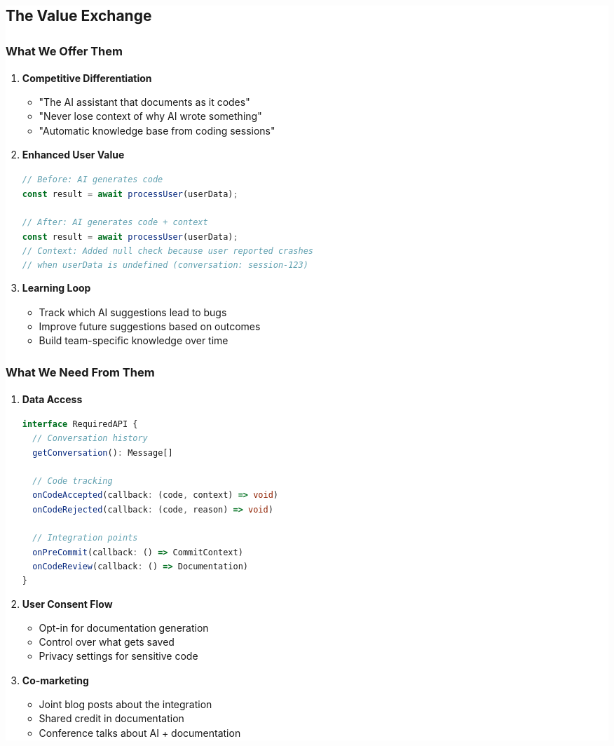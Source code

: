 ## The Value Exchange

### What We Offer Them

1. **Competitive Differentiation**
   - "The AI assistant that documents as it codes"
   - "Never lose context of why AI wrote something"
   - "Automatic knowledge base from coding sessions"

2. **Enhanced User Value**
   ```typescript
   // Before: AI generates code
   const result = await processUser(userData);
   
   // After: AI generates code + context
   const result = await processUser(userData);
   // Context: Added null check because user reported crashes
   // when userData is undefined (conversation: session-123)
   ```

3. **Learning Loop**
   - Track which AI suggestions lead to bugs
   - Improve future suggestions based on outcomes
   - Build team-specific knowledge over time

### What We Need From Them

1. **Data Access**
   ```typescript
   interface RequiredAPI {
     // Conversation history
     getConversation(): Message[]
     
     // Code tracking
     onCodeAccepted(callback: (code, context) => void)
     onCodeRejected(callback: (code, reason) => void)
     
     // Integration points
     onPreCommit(callback: () => CommitContext)
     onCodeReview(callback: () => Documentation)
   }
   ```

2. **User Consent Flow**
   - Opt-in for documentation generation
   - Control over what gets saved
   - Privacy settings for sensitive code

3. **Co-marketing**
   - Joint blog posts about the integration
   - Shared credit in documentation
   - Conference talks about AI + documentation

